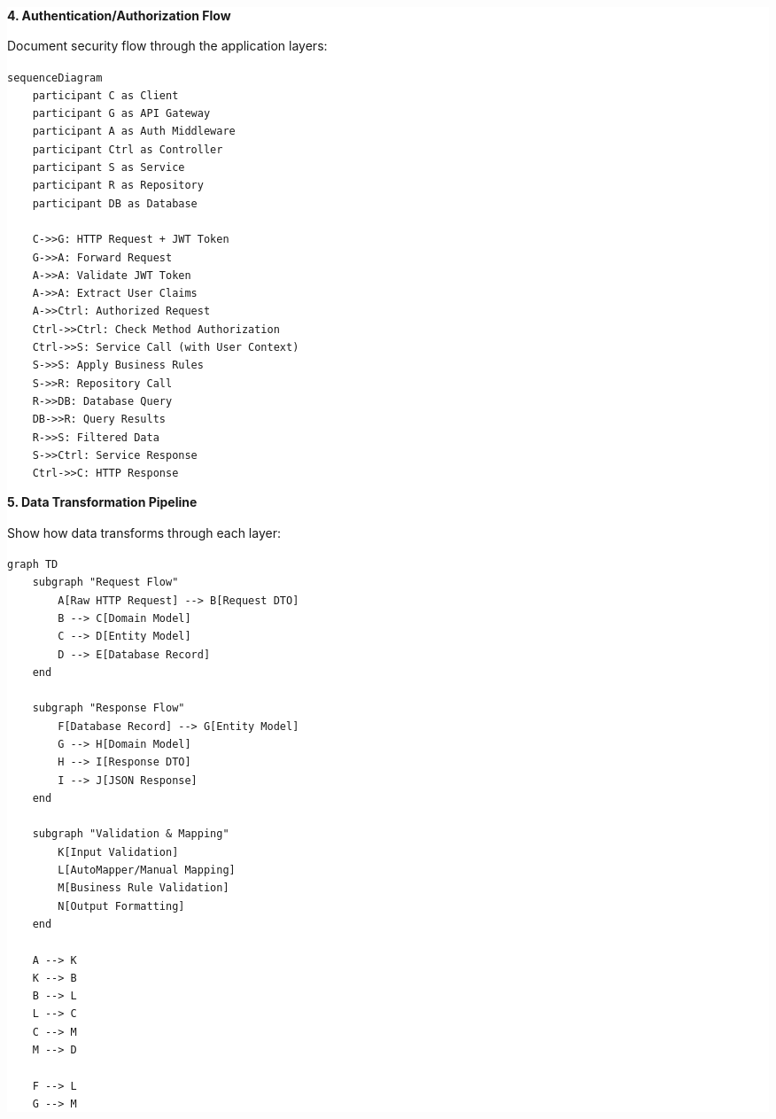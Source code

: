 **4. Authentication/Authorization Flow**

Document security flow through the application layers:

```mermaid
sequenceDiagram
    participant C as Client
    participant G as API Gateway
    participant A as Auth Middleware
    participant Ctrl as Controller
    participant S as Service
    participant R as Repository
    participant DB as Database

    C->>G: HTTP Request + JWT Token
    G->>A: Forward Request
    A->>A: Validate JWT Token
    A->>A: Extract User Claims
    A->>Ctrl: Authorized Request
    Ctrl->>Ctrl: Check Method Authorization
    Ctrl->>S: Service Call (with User Context)
    S->>S: Apply Business Rules
    S->>R: Repository Call
    R->>DB: Database Query
    DB->>R: Query Results
    R->>S: Filtered Data
    S->>Ctrl: Service Response
    Ctrl->>C: HTTP Response
```

**5. Data Transformation Pipeline**

Show how data transforms through each layer:

```mermaid
graph TD
    subgraph "Request Flow"
        A[Raw HTTP Request] --> B[Request DTO]
        B --> C[Domain Model]
        C --> D[Entity Model]
        D --> E[Database Record]
    end

    subgraph "Response Flow"
        F[Database Record] --> G[Entity Model]
        G --> H[Domain Model]
        H --> I[Response DTO]
        I --> J[JSON Response]
    end

    subgraph "Validation & Mapping"
        K[Input Validation]
        L[AutoMapper/Manual Mapping]
        M[Business Rule Validation]
        N[Output Formatting]
    end

    A --> K
    K --> B
    B --> L
    L --> C
    C --> M
    M --> D

    F --> L
    G --> M
```